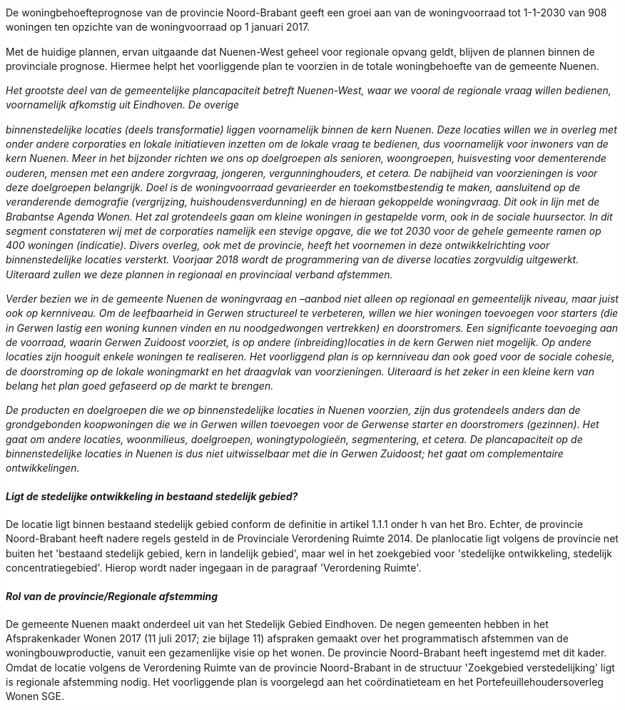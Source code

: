 De woningbehoefteprognose van de provincie Noord-Brabant geeft een groei aan van de woningvoorraad tot 1-1-2030 van 908 woningen ten opzichte van de woningvoorraad op 1 januari 2017.

Met de huidige plannen, ervan uitgaande dat Nuenen-West geheel voor regionale opvang geldt, blijven de plannen binnen de provinciale prognose. Hiermee helpt het voorliggende plan te voorzien in de totale woningbehoefte van de gemeente Nuenen.

*Het grootste deel van de gemeentelijke plancapaciteit betreft Nuenen-West, waar we vooral de regionale vraag willen bedienen, voornamelijk afkomstig uit Eindhoven. De overige*

*binnenstedelijke locaties (deels transformatie) liggen voornamelijk binnen de kern Nuenen. Deze locaties willen we in overleg met onder andere corporaties en lokale initiatieven inzetten om de lokale vraag te bedienen, dus voornamelijk voor inwoners van de kern Nuenen. Meer in het bijzonder richten we ons op doelgroepen als senioren, woongroepen, huisvesting voor dementerende ouderen, mensen met een andere zorgvraag, jongeren, vergunninghouders, et cetera. De nabijheid van voorzieningen is voor deze doelgroepen belangrijk. Doel is de woningvoorraad gevarieerder en toekomstbestendig te maken, aansluitend op de veranderende demografie (vergrijzing, huishoudensverdunning) en de hieraan gekoppelde woningvraag. Dit ook in lijn met de Brabantse Agenda Wonen. Het zal grotendeels gaan om kleine woningen in gestapelde vorm, ook in de sociale huursector. In dit segment constateren wij met de corporaties namelijk een stevige opgave, die we tot 2030 voor de gehele gemeente ramen op 400 woningen (indicatie). Divers overleg, ook met de provincie, heeft het voornemen in deze ontwikkelrichting voor binnenstedelijke locaties versterkt. Voorjaar 2018 wordt de programmering van de diverse locaties zorgvuldig uitgewerkt. Uiteraard zullen we deze plannen in regionaal en provinciaal verband afstemmen.*

*Verder bezien we in de gemeente Nuenen de woningvraag en –aanbod niet alleen op regionaal en gemeentelijk niveau, maar juist ook op kernniveau. Om de leefbaarheid in Gerwen structureel te verbeteren, willen we hier woningen toevoegen voor starters (die in Gerwen lastig een woning kunnen vinden en nu noodgedwongen vertrekken) en doorstromers. Een significante toevoeging aan de voorraad, waarin Gerwen Zuidoost voorziet, is op andere (inbreiding)locaties in de kern Gerwen niet mogelijk. Op andere locaties zijn hooguit enkele woningen te realiseren. Het voorliggend plan is op kernniveau dan ook goed voor de sociale cohesie, de doorstroming op de lokale woningmarkt en het draagvlak van voorzieningen. Uiteraard is het zeker in een kleine kern van belang het plan goed gefaseerd op de markt te brengen.*

*De producten en doelgroepen die we op binnenstedelijke locaties in Nuenen voorzien, zijn dus grotendeels anders dan de grondgebonden koopwoningen die we in Gerwen willen toevoegen voor de Gerwense starter en doorstromers (gezinnen). Het gaat om andere locaties, woonmilieus, doelgroepen, woningtypologieën, segmentering, et cetera. De plancapaciteit op de binnenstedelijke locaties in Nuenen is dus niet uitwisselbaar met die in Gerwen Zuidoost; het gaat om complementaire ontwikkelingen.*

#### *Ligt de stedelijke ontwikkeling in bestaand stedelijk gebied?*

De locatie ligt binnen bestaand stedelijk gebied conform de definitie in artikel 1.1.1 onder h van het Bro. Echter, de provincie Noord-Brabant heeft nadere regels gesteld in de Provinciale Verordening Ruimte 2014. De planlocatie ligt volgens de provincie net buiten het 'bestaand stedelijk gebied, kern in landelijk gebied', maar wel in het zoekgebied voor 'stedelijke ontwikkeling, stedelijk concentratiegebied'. Hierop wordt nader ingegaan in de paragraaf 'Verordening Ruimte'.

#### *Rol van de provincie/Regionale afstemming*

De gemeente Nuenen maakt onderdeel uit van het Stedelijk Gebied Eindhoven. De negen gemeenten hebben in het Afsprakenkader Wonen 2017 (11 juli 2017; zie bijlage 11) afspraken gemaakt over het programmatisch afstemmen van de woningbouwproductie, vanuit een gezamenlijke visie op het wonen. De provincie Noord-Brabant heeft ingestemd met dit kader. Omdat de locatie volgens de Verordening Ruimte van de provincie Noord-Brabant in de structuur 'Zoekgebied verstedelijking' ligt is regionale afstemming nodig. Het voorliggende plan is voorgelegd aan het coördinatieteam en het Portefeuillehoudersoverleg Wonen SGE.
